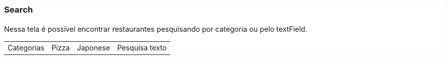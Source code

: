  ### Search
 
 Nessa tela é possível encontrar restaurantes pesquisando por categoria ou pelo textField. 
 
 <table>
  <tr>
    <td>Categorias</td>
    <td>Pizza</td>
    <td>Japonese</td>
    <td>Pesquisa texto</td>
  </tr>
   <tr>